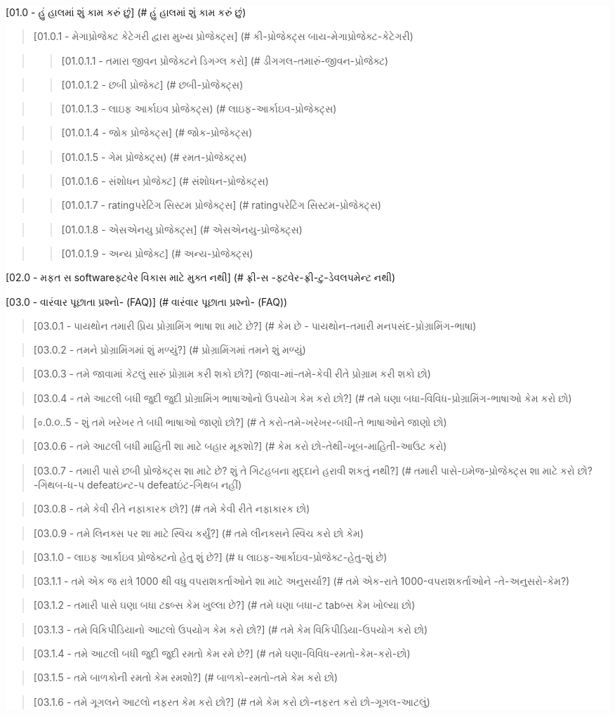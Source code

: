 [01.0 - હું હાલમાં શું કામ કરું છું] (# હું હાલમાં શું કામ કરું છું)

> [01.0.1 - મેગાપ્રોજેક્ટ કેટેગરી દ્વારા મુખ્ય પ્રોજેક્ટ્સ] (# કી-પ્રોજેક્ટ્સ બાય-મેગાપ્રોજેક્ટ-કેટેગરી)

>> [01.0.1.1 - તમારા જીવન પ્રોજેક્ટને ડિગગ્લ કરો] (# ડીગગલ-તમારું-જીવન-પ્રોજેક્ટ)

>> [01.0.1.2 - છબી પ્રોજેક્ટ] (# છબી-પ્રોજેક્ટ્સ)

>> [01.0.1.3 - લાઇફ આર્કાઇવ પ્રોજેક્ટ્સ) (# લાઇફ-આર્કાઇવ-પ્રોજેક્ટ્સ)

>> [01.0.1.4 - જોક પ્રોજેક્ટ્સ] (# જોક-પ્રોજેક્ટ્સ)

>> [01.0.1.5 - ગેમ પ્રોજેક્ટ્સ) (# રમત-પ્રોજેક્ટ્સ)

>> [01.0.1.6 - સંશોધન પ્રોજેક્ટ] (# સંશોધન-પ્રોજેક્ટ્સ)

>> [01.0.1.7 - ratingપરેટિંગ સિસ્ટમ પ્રોજેક્ટ્સ] (# ratingપરેટિંગ સિસ્ટમ-પ્રોજેક્ટ્સ)

>> [01.0.1.8 - એસએનયુ પ્રોજેક્ટ્સ] (# એસએનયુ-પ્રોજેક્ટ્સ)

>> [01.0.1.9 - અન્ય પ્રોજેક્ટ] (# અન્ય-પ્રોજેક્ટ્સ)

[02.0 - મફત સ softwareફ્ટવેર વિકાસ માટે મુક્ત નથી] (# ફ્રી-સ -ફ્ટવેર-ફ્રી-ટુ-ડેવલપમેન્ટ નથી)

[03.0 - વારંવાર પૂછાતા પ્રશ્નો- (FAQ)] (# વારંવાર પૂછાતા પ્રશ્નો- (FAQ))

> [03.0.1 - પાયથોન તમારી પ્રિય પ્રોગ્રામિંગ ભાષા શા માટે છે?] (# કેમ છે - પાયથોન-તમારી મનપસંદ-પ્રોગ્રામિંગ-ભાષા)

> [03.0.2 - તમને પ્રોગ્રામિંગમાં શું મળ્યું?] (# પ્રોગ્રામિંગમાં તમને શું મળ્યું)

> [03.0.3 - તમે જાવામાં કેટલું સારું પ્રોગ્રામ કરી શકો છો?] (જાવા-માં-તમે-કેવી રીતે પ્રોગ્રામ કરી શકો છો)

> [03.0.4 - તમે આટલી બધી જુદી જુદી પ્રોગ્રામિંગ ભાષાઓનો ઉપયોગ કેમ કરો છો?] (# તમે ઘણા બધા-વિવિધ-પ્રોગ્રામિંગ-ભાષાઓ કેમ કરો છો)

> [०.0.૦..5 - શું તમે ખરેખર તે બધી ભાષાઓ જાણો છો?] (# તે કરો-તમે-ખરેખર-બધી-તે ભાષાઓને જાણો છો)

> [03.0.6 - તમે આટલી બધી માહિતી શા માટે બહાર મૂકશો?] (# કેમ કરો છો-તેથી-ખૂબ-માહિતી-આઉટ કરો)

> [03.0.7 - તમારી પાસે છબી પ્રોજેક્ટ્સ શા માટે છે? શું તે ગિટહબના મુદ્દાને હરાવી શકતું નથી?] (# તમારી પાસે-ઇમેજ-પ્રોજેક્ટ્સ શા માટે કરો છો? -ગિથબ-ધ-પ defeatઇન્ટ-પ defeatઇંટ-ગિથબ નહીં)

> [03.0.8 - તમે કેવી રીતે નફાકારક છો?] (# તમે કેવી રીતે નફાકારક છો)

> [03.0.9 - તમે લિનક્સ પર શા માટે સ્વિચ કર્યું?] (# તમે લીનક્સને સ્વિચ કરો છો કેમ)

> [03.1.0 - લાઇફ આર્કાઇવ પ્રોજેક્ટનો હેતુ શું છે?] (# ધ લાઇફ-આર્કાઇવ-પ્રોજેક્ટ-હેતુ-શું છે)

> [03.1.1 - તમે એક જ રાત્રે 1000 થી વધુ વપરાશકર્તાઓને શા માટે અનુસર્યા?] (# તમે એક-રાતે 1000-વપરાશકર્તાઓને -તે-અનુસરો-કેમ?)

> [03.1.2 - તમારી પાસે ઘણા બધા ટsબ્સ કેમ ખુલ્લા છે?] (# તમે ઘણા બધા-ટ tabબ્સ કેમ ખોલ્યા છો)

> [03.1.3 - તમે વિકિપીડિયાનો આટલો ઉપયોગ કેમ કરો છો?] (# તમે કેમ વિકિપીડિયા-ઉપયોગ કરો છો)

> [03.1.4 - તમે આટલી બધી જુદી જુદી રમતો કેમ રમે છે?] (# તમે ઘણા-વિવિધ-રમતો-કેમ-કરો-છો)

> [03.1.5 - તમે બાળકોની રમતો કેમ રમશો?] (# બાળકો-રમતો-તમે કેમ કરો છો)

> [03.1.6 - તમે ગૂગલને આટલો નફરત કેમ કરો છો?] (# તમે કેમ કરો છો-નફરત કરો છો-ગૂગલ-આટલું)
